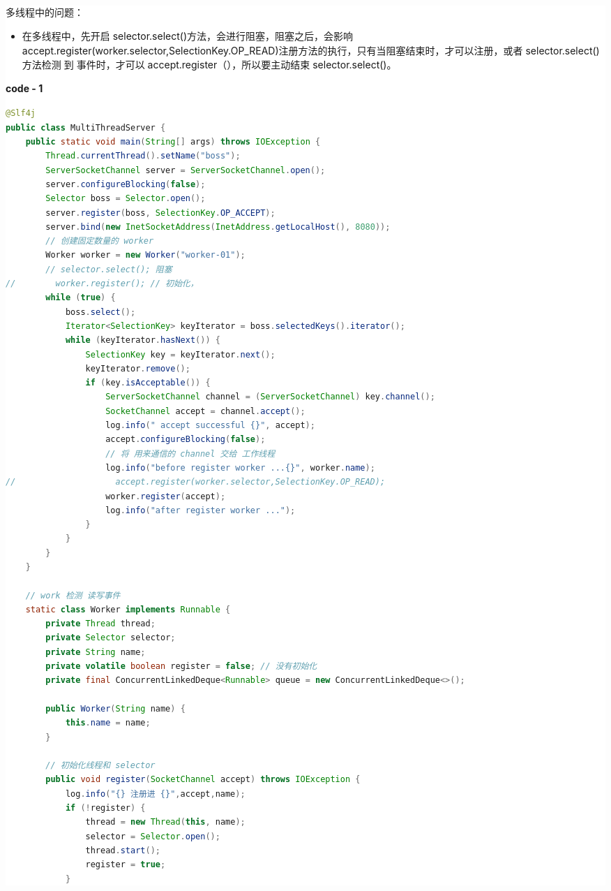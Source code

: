 多线程中的问题：

- 在多线程中，先开启 selector.select()方法，会进行阻塞，阻塞之后，会影响accept.register(worker.selector,SelectionKey.OP_READ)注册方法的执行，只有当阻塞结束时，才可以注册，或者 selector.select() 方法检测 到 事件时，才可以 accept.register（），所以要主动结束  selector.select()。



**code - 1**

```java
@Slf4j
public class MultiThreadServer {
    public static void main(String[] args) throws IOException {
        Thread.currentThread().setName("boss");
        ServerSocketChannel server = ServerSocketChannel.open();
        server.configureBlocking(false);
        Selector boss = Selector.open();
        server.register(boss, SelectionKey.OP_ACCEPT);
        server.bind(new InetSocketAddress(InetAddress.getLocalHost(), 8080));
        // 创建固定数量的 worker
        Worker worker = new Worker("worker-01");
        // selector.select(); 阻塞
//        worker.register(); // 初始化，
        while (true) {
            boss.select();
            Iterator<SelectionKey> keyIterator = boss.selectedKeys().iterator();
            while (keyIterator.hasNext()) {
                SelectionKey key = keyIterator.next();
                keyIterator.remove();
                if (key.isAcceptable()) {
                    ServerSocketChannel channel = (ServerSocketChannel) key.channel();
                    SocketChannel accept = channel.accept();
                    log.info(" accept successful {}", accept);
                    accept.configureBlocking(false);
                    // 将 用来通信的 channel 交给 工作线程
                    log.info("before register worker ...{}", worker.name);
//                    accept.register(worker.selector,SelectionKey.OP_READ);
                    worker.register(accept);
                    log.info("after register worker ...");
                }
            }
        }
    }

    // work 检测 读写事件
    static class Worker implements Runnable {
        private Thread thread;
        private Selector selector;
        private String name;
        private volatile boolean register = false; // 没有初始化
        private final ConcurrentLinkedDeque<Runnable> queue = new ConcurrentLinkedDeque<>();

        public Worker(String name) {
            this.name = name;
        }

        // 初始化线程和 selector
        public void register(SocketChannel accept) throws IOException {
            log.info("{} 注册进 {}",accept,name);
            if (!register) {
                thread = new Thread(this, name);
                selector = Selector.open();
                thread.start();
                register = true;
            }
```